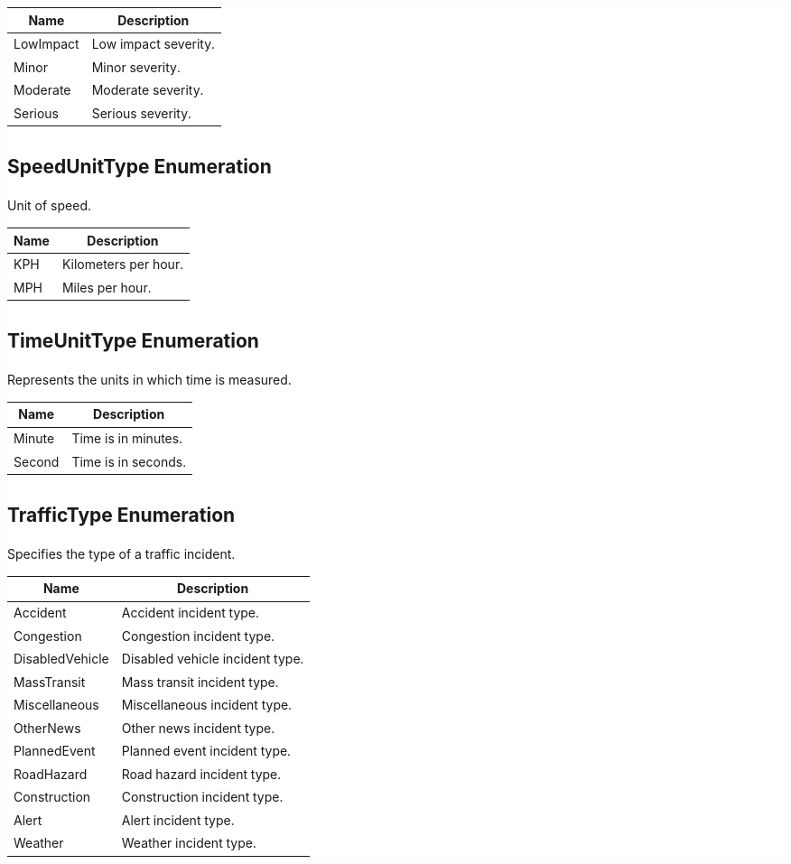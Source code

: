 | Name       | Description          |
|------------|----------------------|
| LowImpact  | Low impact severity. |
| Minor      | Minor severity.      |
| Moderate   | Moderate severity.   |
| Serious    | Serious severity.    |

## <a name="SpeedUnitType"></a> SpeedUnitType Enumeration

Unit of speed.

| Name       | Description          |
|------------|----------------------|
| KPH        | Kilometers per hour. |
| MPH        | Miles per hour.      |

## <a name="TimeUnitType"></a> TimeUnitType Enumeration

Represents the units in which time is measured.

| Name            | Description                     |
|-----------------|---------------------------------|
| Minute          | Time is in minutes.             |
| Second          | Time is in seconds.             |
 
## <a name="TrafficType"></a> TrafficType Enumeration

Specifies the type of a traffic incident.

| Name             | Description                     |
|------------------|---------------------------------|
| Accident         | Accident incident type.         |
| Congestion       | Congestion incident type.       |
| DisabledVehicle  | Disabled vehicle incident type. |
| MassTransit      | Mass transit incident type.     |
| Miscellaneous    | Miscellaneous incident type.    |
| OtherNews        | Other news incident type.       |
| PlannedEvent     | Planned event incident type.    |
| RoadHazard       | Road hazard incident type.      |
| Construction     | Construction incident type.     |
| Alert            | Alert incident type.            |
| Weather          | Weather incident type.          |
